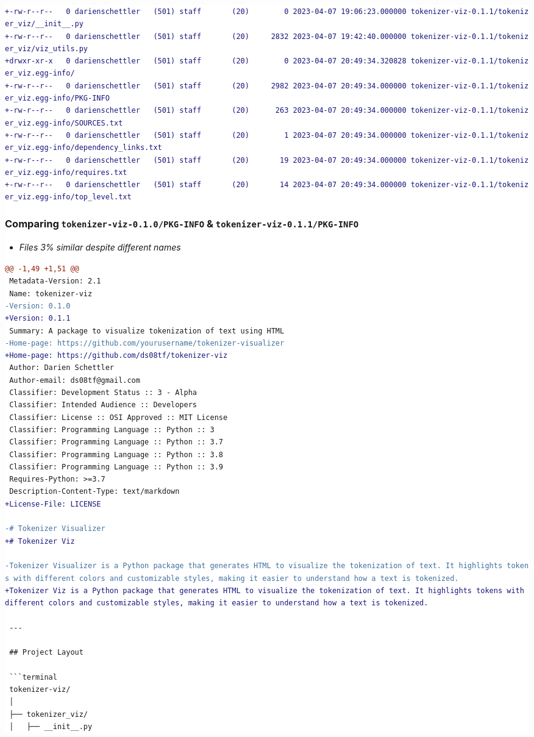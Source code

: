```diff
+-rw-r--r--   0 darienschettler   (501) staff       (20)        0 2023-04-07 19:06:23.000000 tokenizer-viz-0.1.1/tokenizer_viz/__init__.py
+-rw-r--r--   0 darienschettler   (501) staff       (20)     2832 2023-04-07 19:42:40.000000 tokenizer-viz-0.1.1/tokenizer_viz/viz_utils.py
+drwxr-xr-x   0 darienschettler   (501) staff       (20)        0 2023-04-07 20:49:34.320828 tokenizer-viz-0.1.1/tokenizer_viz.egg-info/
+-rw-r--r--   0 darienschettler   (501) staff       (20)     2982 2023-04-07 20:49:34.000000 tokenizer-viz-0.1.1/tokenizer_viz.egg-info/PKG-INFO
+-rw-r--r--   0 darienschettler   (501) staff       (20)      263 2023-04-07 20:49:34.000000 tokenizer-viz-0.1.1/tokenizer_viz.egg-info/SOURCES.txt
+-rw-r--r--   0 darienschettler   (501) staff       (20)        1 2023-04-07 20:49:34.000000 tokenizer-viz-0.1.1/tokenizer_viz.egg-info/dependency_links.txt
+-rw-r--r--   0 darienschettler   (501) staff       (20)       19 2023-04-07 20:49:34.000000 tokenizer-viz-0.1.1/tokenizer_viz.egg-info/requires.txt
+-rw-r--r--   0 darienschettler   (501) staff       (20)       14 2023-04-07 20:49:34.000000 tokenizer-viz-0.1.1/tokenizer_viz.egg-info/top_level.txt
```

### Comparing `tokenizer-viz-0.1.0/PKG-INFO` & `tokenizer-viz-0.1.1/PKG-INFO`

 * *Files 3% similar despite different names*

```diff
@@ -1,49 +1,51 @@
 Metadata-Version: 2.1
 Name: tokenizer-viz
-Version: 0.1.0
+Version: 0.1.1
 Summary: A package to visualize tokenization of text using HTML
-Home-page: https://github.com/yourusername/tokenizer-visualizer
+Home-page: https://github.com/ds08tf/tokenizer-viz
 Author: Darien Schettler
 Author-email: ds08tf@gmail.com
 Classifier: Development Status :: 3 - Alpha
 Classifier: Intended Audience :: Developers
 Classifier: License :: OSI Approved :: MIT License
 Classifier: Programming Language :: Python :: 3
 Classifier: Programming Language :: Python :: 3.7
 Classifier: Programming Language :: Python :: 3.8
 Classifier: Programming Language :: Python :: 3.9
 Requires-Python: >=3.7
 Description-Content-Type: text/markdown
+License-File: LICENSE
 
-# Tokenizer Visualizer
+# Tokenizer Viz
 
-Tokenizer Visualizer is a Python package that generates HTML to visualize the tokenization of text. It highlights tokens with different colors and customizable styles, making it easier to understand how a text is tokenized.
+Tokenizer Viz is a Python package that generates HTML to visualize the tokenization of text. It highlights tokens with different colors and customizable styles, making it easier to understand how a text is tokenized.
 
 ---
 
 ## Project Layout
 
 ```terminal
 tokenizer-viz/
 │
 ├── tokenizer_viz/
 │   ├── __init__.py
```